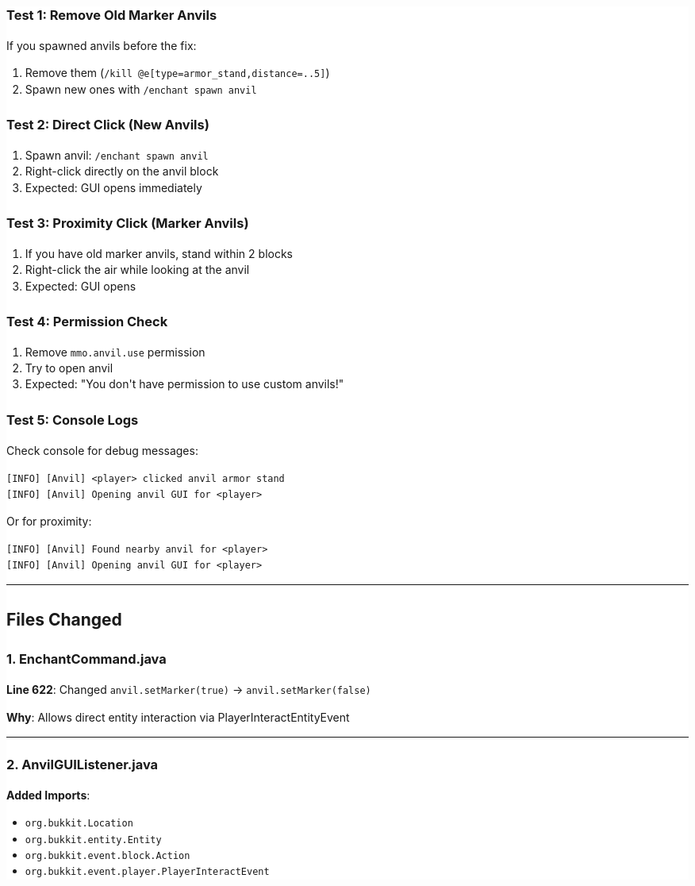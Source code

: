### Test 1: Remove Old Marker Anvils
If you spawned anvils before the fix:
1. Remove them (`/kill @e[type=armor_stand,distance=..5]`)
2. Spawn new ones with `/enchant spawn anvil`

### Test 2: Direct Click (New Anvils)
1. Spawn anvil: `/enchant spawn anvil`
2. Right-click directly on the anvil block
3. Expected: GUI opens immediately

### Test 3: Proximity Click (Marker Anvils)
1. If you have old marker anvils, stand within 2 blocks
2. Right-click the air while looking at the anvil
3. Expected: GUI opens

### Test 4: Permission Check
1. Remove `mmo.anvil.use` permission
2. Try to open anvil
3. Expected: "You don't have permission to use custom anvils!"

### Test 5: Console Logs
Check console for debug messages:
```
[INFO] [Anvil] <player> clicked anvil armor stand
[INFO] [Anvil] Opening anvil GUI for <player>
```

Or for proximity:
```
[INFO] [Anvil] Found nearby anvil for <player>
[INFO] [Anvil] Opening anvil GUI for <player>
```

---

## Files Changed

### 1. EnchantCommand.java
**Line 622**: Changed `anvil.setMarker(true)` → `anvil.setMarker(false)`

**Why**: Allows direct entity interaction via PlayerInteractEntityEvent

---

### 2. AnvilGUIListener.java
**Added Imports**:
- `org.bukkit.Location`
- `org.bukkit.entity.Entity`
- `org.bukkit.event.block.Action`
- `org.bukkit.event.player.PlayerInteractEvent`
